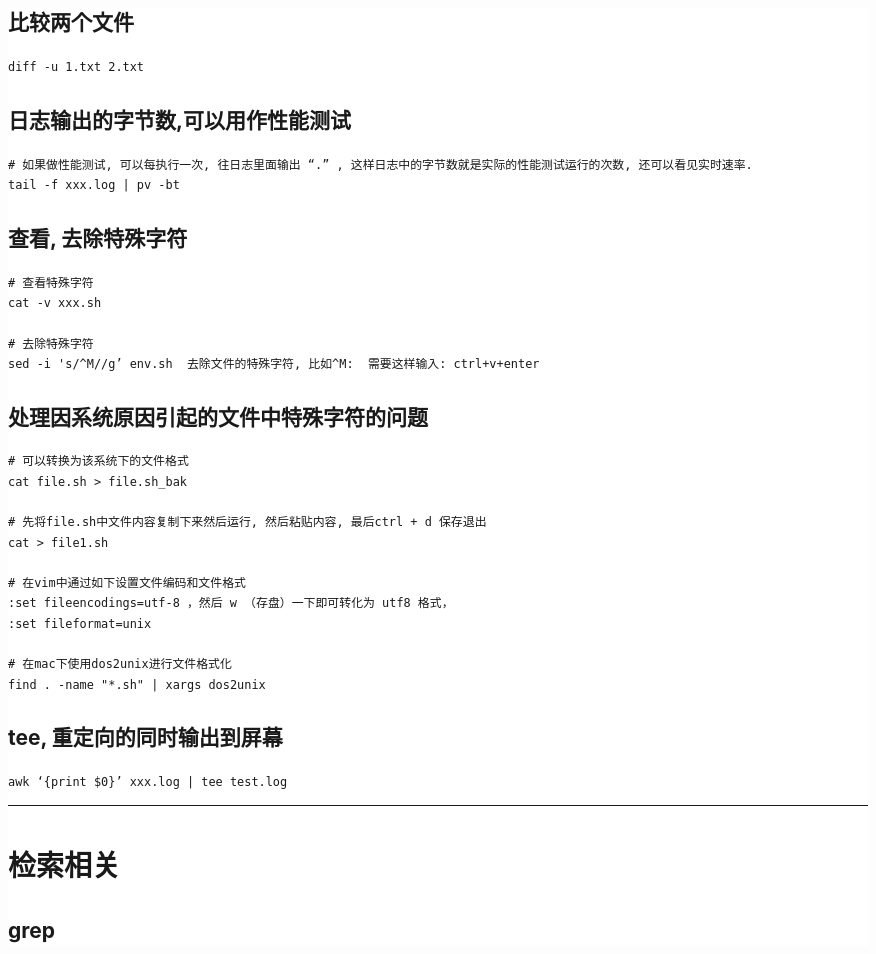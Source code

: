 ## 比较两个文件

```
diff -u 1.txt 2.txt
```

## 日志输出的字节数,可以用作性能测试

```
# 如果做性能测试, 可以每执行一次, 往日志里面输出 “.” , 这样日志中的字节数就是实际的性能测试运行的次数, 还可以看见实时速率.
tail -f xxx.log | pv -bt
```

## 查看, 去除特殊字符

```
# 查看特殊字符
cat -v xxx.sh

# 去除特殊字符
sed -i 's/^M//g’ env.sh  去除文件的特殊字符, 比如^M:  需要这样输入: ctrl+v+enter
```

## 处理因系统原因引起的文件中特殊字符的问题

```
# 可以转换为该系统下的文件格式
cat file.sh > file.sh_bak

# 先将file.sh中文件内容复制下来然后运行, 然后粘贴内容, 最后ctrl + d 保存退出
cat > file1.sh

# 在vim中通过如下设置文件编码和文件格式
:set fileencodings=utf-8 ，然后 w （存盘）一下即可转化为 utf8 格式，
:set fileformat=unix

# 在mac下使用dos2unix进行文件格式化
find . -name "*.sh" | xargs dos2unix
```

## tee, 重定向的同时输出到屏幕

```
awk ‘{print $0}’ xxx.log | tee test.log
```

------

# 检索相关

## grep
